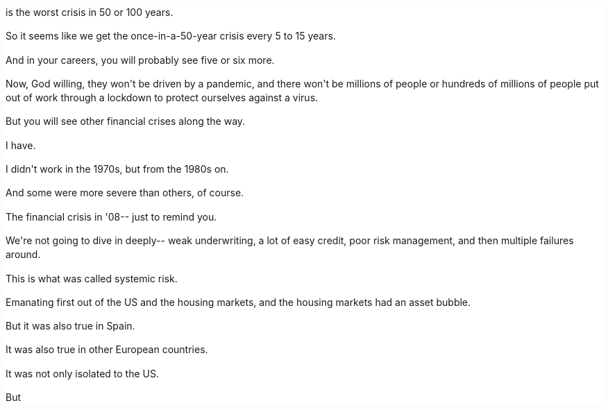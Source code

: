   <span m='896940'>is</span> <span m='897276'>the</span> <span m='897611'>worst</span>
  <span m='897947'>crisis</span> <span m='898282'>in</span> <span m='898618'>50</span>
  <span m='898953'>or</span> <span m='899289'>100</span> <span m='899624'>years.</span>
  </p><p><span m='899960'>So</span> <span m='900329'>it</span> <span m='900698'>seems</span>
  <span m='901067'>like</span> <span m='901436'>we</span> <span m='901805'>get</span>
  <span m='902174'>the</span> <span m='902543'>once-in-a-50-year</span> <span m='902912'>crisis</span>
  <span m='903281'>every</span> <span m='903650'>5</span> <span m='904235'>to</span>
  <span m='904820'>15</span> <span m='905405'>years.</span> </p><p><span m='905990'>And</span>
  <span m='906510'>in</span> <span m='907031'>your</span> <span m='907552'>careers,</span>
  <span m='908073'>you</span> <span m='908594'>will</span> <span m='909115'>probably</span>
  <span m='909635'>see</span> <span m='910156'>five</span> <span m='910677'>or</span>
  <span m='911198'>six</span> <span m='911719'>more.</span> </p><p><span m='912240'>Now,</span>
  <span m='912630'>God</span> <span m='913020'>willing,</span> <span m='913410'>they</span>
  <span m='913800'>won't</span> <span m='914190'>be</span> <span m='914580'>driven</span>
  <span m='914970'>by</span> <span m='915360'>a</span> <span m='915750'>pandemic,</span>
  <span m='916140'>and</span> <span m='916540'>there</span> <span m='916940'>won't</span>
  <span m='917340'>be</span> <span m='917740'>millions</span> <span m='918140'>of</span>
  <span m='918540'>people</span> <span m='918940'>or</span> <span m='919340'>hundreds</span>
  <span m='919740'>of</span> <span m='920135'>millions</span> <span m='920530'>of</span>
  <span m='920926'>people</span> <span m='921321'>put</span> <span m='921717'>out</span>
  <span m='922112'>of</span> <span m='922508'>work</span> <span m='922903'>through</span>
  <span m='923299'>a</span> <span m='923694'>lockdown</span> <span m='924090'>to</span>
  <span m='924660'>protect</span> <span m='925230'>ourselves</span> <span m='925800'>against</span>
  <span m='926370'>a</span> <span m='926940'>virus.</span> </p><p><span m='927510'>But</span>
  <span m='927961'>you</span> <span m='928412'>will</span> <span m='928863'>see</span>
  <span m='929314'>other</span> <span m='929765'>financial</span> <span m='930216'>crises</span>
  <span m='930667'>along</span> <span m='931118'>the</span> <span m='931569'>way.</span>
  </p><p><span m='932020'>I</span> <span m='932335'>have.</span> </p><p><span m='932650'>I</span>
  <span m='933082'>didn't</span> <span m='933515'>work</span> <span m='933948'>in</span>
  <span m='934380'>the</span> <span m='934813'>1970s,</span> <span m='935246'>but</span>
  <span m='935679'>from</span> <span m='936111'>the</span> <span m='936544'>1980s</span>
  <span m='936977'>on.</span> </p><p><span m='937410'>And</span> <span m='937898'>some</span>
  <span m='938387'>were</span> <span m='938876'>more</span> <span m='939365'>severe</span>
  <span m='939854'>than</span> <span m='940343'>others,</span> <span m='940832'>of</span>
  <span m='941321'>course.</span> </p><p><span m='941810'>The</span> <span m='942128'>financial</span>
  <span m='942447'>crisis</span> <span m='942766'>in</span> <span m='943085'>'08--</span>
  <span m='943404'>just</span> <span m='943723'>to</span> <span m='944042'>remind</span>
  <span m='944361'>you.</span> </p><p><span m='944680'>We're</span> <span m='944975'>not</span>
  <span m='945271'>going</span> <span m='945567'>to</span> <span m='945862'>dive</span>
  <span m='946158'>in</span> <span m='946454'>deeply--</span> <span m='946750'>weak</span>
  <span m='947251'>underwriting,</span> <span m='947752'>a</span> <span m='948254'>lot</span>
  <span m='948755'>of</span> <span m='949257'>easy</span> <span m='949758'>credit,</span>
  <span m='950260'>poor</span> <span m='950788'>risk</span> <span m='951317'>management,</span>
  <span m='951846'>and</span> <span m='952375'>then</span> <span m='952903'>multiple</span>
  <span m='953432'>failures</span> <span m='953961'>around.</span> </p><p><span m='954490'>This</span>
  <span m='955034'>is</span> <span m='955578'>what</span> <span m='956122'>was</span>
  <span m='956667'>called</span> <span m='957211'>systemic</span> <span m='957755'>risk.</span>
  </p><p><span m='958300'>Emanating</span> <span m='958809'>first</span> <span m='959318'>out</span>
  <span m='959827'>of</span> <span m='960336'>the</span> <span m='960845'>US</span>
  <span m='961354'>and</span> <span m='961863'>the</span> <span m='962372'>housing</span>
  <span m='962881'>markets,</span> <span m='963390'>and</span> <span m='964023'>the</span>
  <span m='964657'>housing</span> <span m='965291'>markets</span> <span m='965925'>had</span>
  <span m='966558'>an</span> <span m='967192'>asset</span> <span m='967826'>bubble.</span>
  </p><p><span m='968460'>But</span> <span m='968717'>it</span> <span m='968974'>was</span>
  <span m='969231'>also</span> <span m='969488'>true</span> <span m='969745'>in</span>
  <span m='970002'>Spain.</span> </p><p><span m='970260'>It</span> <span m='970533'>was</span>
  <span m='970807'>also</span> <span m='971081'>true</span> <span m='971355'>in</span>
  <span m='971628'>other</span> <span m='971902'>European</span> <span m='972176'>countries.</span>
  </p><p><span m='972450'>It</span> <span m='972878'>was</span> <span m='973307'>not</span>
  <span m='973736'>only</span> <span m='974165'>isolated</span> <span m='974593'>to</span>
  <span m='975022'>the</span> <span m='975451'>US.</span> </p><p><span m='975880'>But</span>